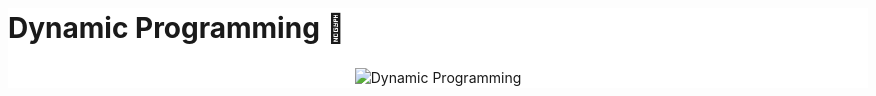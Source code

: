 # Dynamic Programming 🧠
<p align="center">
  <img src="https://bit.ly/44izQwt" alt="Dynamic Programming" width="100%" />
</p>
